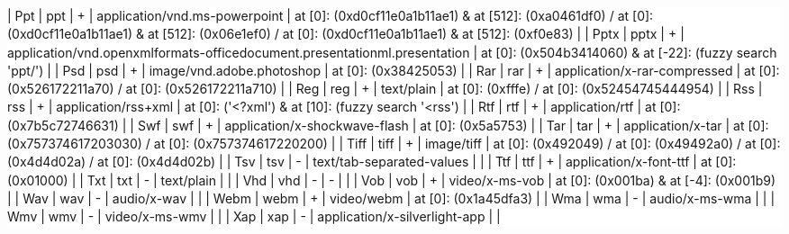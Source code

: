 | Ppt      | ppt       | +                    | application/vnd.ms-powerpoint                                             | at [0]: (0xd0cf11e0a1b11ae1)  & at [512]: (0xa0461df0)  / at [0]: (0xd0cf11e0a1b11ae1)  & at [512]: (0x06e1ef0)  / at [0]: (0xd0cf11e0a1b11ae1)  & at [512]: (0xf0e83) |
| Pptx     | pptx      | +                    | application/vnd.openxmlformats-officedocument.presentationml.presentation | at [0]: (0x504b3414060)  & at [-22]: (fuzzy search 'ppt/')                                                                                                             |
| Psd      | psd       | +                    | image/vnd.adobe.photoshop                                                 | at [0]: (0x38425053)                                                                                                                                                   |
| Rar      | rar       | +                    | application/x-rar-compressed                                              | at [0]: (0x526172211a70)  / at [0]: (0x526172211a710)                                                                                                                  |
| Reg      | reg       | +                    | text/plain                                                                | at [0]: (0xfffe)  / at [0]: (0x52454745444954)                                                                                                                         |
| Rss      | rss       | +                    | application/rss+xml                                                       | at [0]: ('<?xml')  & at [10]: (fuzzy search '<rss')                                                                                                                    |
| Rtf      | rtf       | +                    | application/rtf                                                           | at [0]: (0x7b5c72746631)                                                                                                                                               |
| Swf      | swf       | +                    | application/x-shockwave-flash                                             | at [0]: (0x5a5753)                                                                                                                                                     |
| Tar      | tar       | +                    | application/x-tar                                                         | at [0]: (0x757374617203030)  / at [0]: (0x757374617220200)                                                                                                             |
| Tiff     | tiff      | +                    | image/tiff                                                                | at [0]: (0x492049)  / at [0]: (0x49492a0)  / at [0]: (0x4d4d02a)  / at [0]: (0x4d4d02b)                                                                                |
| Tsv      | tsv       | -                    | text/tab-separated-values                                                 |                                                                                                                                                                        |
| Ttf      | ttf       | +                    | application/x-font-ttf                                                    | at [0]: (0x01000)                                                                                                                                                      |
| Txt      | txt       | -                    | text/plain                                                                |                                                                                                                                                                        |
| Vhd      | vhd       | -                    | -                                                                         |                                                                                                                                                                        |
| Vob      | vob       | +                    | video/x-ms-vob                                                            | at [0]: (0x001ba)  & at [-4]: (0x001b9)                                                                                                                                |
| Wav      | wav       | -                    | audio/x-wav                                                               |                                                                                                                                                                        |
| Webm     | webm      | +                    | video/webm                                                                | at [0]: (0x1a45dfa3)                                                                                                                                                   |
| Wma      | wma       | -                    | audio/x-ms-wma                                                            |                                                                                                                                                                        |
| Wmv      | wmv       | -                    | video/x-ms-wmv                                                            |                                                                                                                                                                        |
| Xap      | xap       | -                    | application/x-silverlight-app                                             |                                                                                                                                                                        |